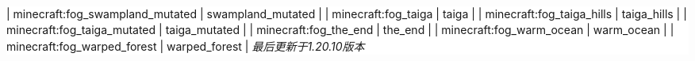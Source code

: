 | minecraft:fog_swampland_mutated                | swampland_mutated                | 
| minecraft:fog_taiga                            | taiga                            | 
| minecraft:fog_taiga_hills                      | taiga_hills                      | 
| minecraft:fog_taiga_mutated                    | taiga_mutated                    | 
| minecraft:fog_the_end                          | the_end                          | 
| minecraft:fog_warm_ocean                       | warm_ocean                       | 
| minecraft:fog_warped_forest                    | warped_forest                    | 
*最后更新于1.20.10版本*
